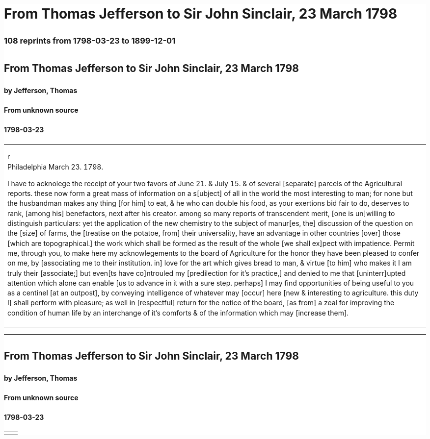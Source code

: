 
# From Thomas Jefferson to Sir John Sinclair, 23 March 1798

### 108 reprints from 1798-03-23 to 1899-12-01

## From Thomas Jefferson to Sir John Sinclair, 23 March 1798

#### by Jefferson, Thomas

#### From unknown source

#### 1798-03-23

<table style="width: 100%;"><tr><td style="width: 50%">

r  
Philadelphia March 23. 1798.  
  
I have to acknolege the receipt of your two favors of June 21. &amp; July 15. &amp; of several [separate] parcels of the Agricultural reports. these now form a great mass of information on a s[ubject] of all in the world the most interesting to man; for none but the husbandman makes any thing [for him] to eat, &amp; he who can double his food, as your exertions bid fair to do, deserves to rank, [among his] benefactors, next after his creator. among so many reports of transcendent merit, [one is un]willing to distinguish particulars: yet the application of the new chemistry to the subject of manur[es, the] discussion of the question on the [size] of farms, the [treatise on the potatoe, from] their universality, have an advantage in other countries [over] those [which are topographical.] the work which shall be formed as the result of the whole [we shall ex]pect with impatience. Permit me, through you, to make here my acknowlegements to the board of Agriculture for the honor they have  been pleased to confer on me, by [associating me to their institution. in] love for the art which gives bread to man, &amp; virtue [to him] who makes it I am truly their [associate;] but even[ts have co]ntrouled my [predilection for it’s practice,] and denied to me that [uninterr]upted attention which alone can enable [us to advance in it with a sure step. perhaps] I may find opportunities of being useful to you as a centinel [at an outpost], by conveying intelligence of whatever may [occur] here [new &amp; interesting to agriculture. this duty I] shall perform with pleasure; as well in [respectful] return for the notice of the board, [as from] a zeal for improving the condition of human life by an interchange of it’s comforts &amp; of the information which may [increase them].
</td></tr></table>

---

## From Thomas Jefferson to Sir John Sinclair, 23 March 1798

#### by Jefferson, Thomas

#### From unknown source

#### 1798-03-23

<table style="width: 100%;"><tr><td style="width: 50%">
